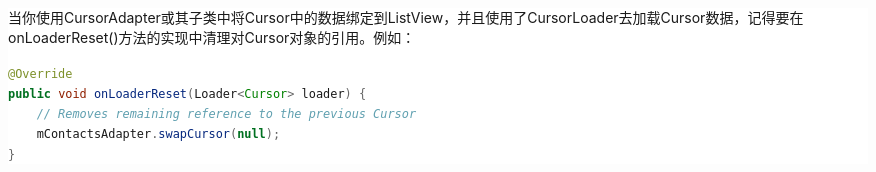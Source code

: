当你使用CursorAdapter或其子类中将Cursor中的数据绑定到ListView，并且使用了CursorLoader去加载Cursor数据，记得要在onLoaderReset()方法的实现中清理对Cursor对象的引用。例如：

```java
@Override
public void onLoaderReset(Loader<Cursor> loader) {
    // Removes remaining reference to the previous Cursor
    mContactsAdapter.swapCursor(null);
}
```




